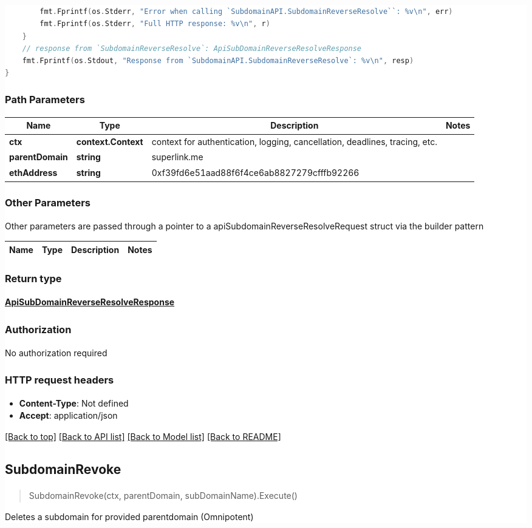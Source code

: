 ```go
		fmt.Fprintf(os.Stderr, "Error when calling `SubdomainAPI.SubdomainReverseResolve``: %v\n", err)
		fmt.Fprintf(os.Stderr, "Full HTTP response: %v\n", r)
	}
	// response from `SubdomainReverseResolve`: ApiSubDomainReverseResolveResponse
	fmt.Fprintf(os.Stdout, "Response from `SubdomainAPI.SubdomainReverseResolve`: %v\n", resp)
}
```

### Path Parameters


Name | Type | Description  | Notes
------------- | ------------- | ------------- | -------------
**ctx** | **context.Context** | context for authentication, logging, cancellation, deadlines, tracing, etc.
**parentDomain** | **string** | superlink.me | 
**ethAddress** | **string** | 0xf39fd6e51aad88f6f4ce6ab8827279cfffb92266 | 

### Other Parameters

Other parameters are passed through a pointer to a apiSubdomainReverseResolveRequest struct via the builder pattern


Name | Type | Description  | Notes
------------- | ------------- | ------------- | -------------



### Return type

[**ApiSubDomainReverseResolveResponse**](ApiSubDomainReverseResolveResponse.md)

### Authorization

No authorization required

### HTTP request headers

- **Content-Type**: Not defined
- **Accept**: application/json

[[Back to top]](#) [[Back to API list]](../README.md#documentation-for-api-endpoints)
[[Back to Model list]](../README.md#documentation-for-models)
[[Back to README]](../README.md)


## SubdomainRevoke

> SubdomainRevoke(ctx, parentDomain, subDomainName).Execute()

Deletes a subdomain for provided parentdomain (Omnipotent)


